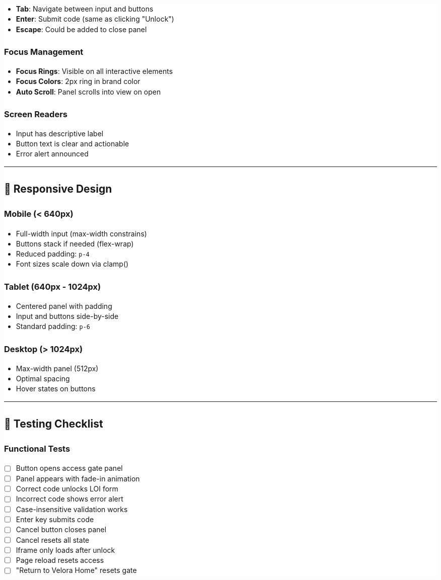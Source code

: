 - **Tab**: Navigate between input and buttons
- **Enter**: Submit code (same as clicking "Unlock")
- **Escape**: Could be added to close panel

### Focus Management

- **Focus Rings**: Visible on all interactive elements
- **Focus Colors**: 2px ring in brand color
- **Auto Scroll**: Panel scrolls into view on open

### Screen Readers

- Input has descriptive label
- Button text is clear and actionable
- Error alert announced

---

## 📱 Responsive Design

### Mobile (< 640px)

- Full-width input (max-width constrains)
- Buttons stack if needed (flex-wrap)
- Reduced padding: `p-4`
- Font sizes scale down via clamp()

### Tablet (640px - 1024px)

- Centered panel with padding
- Input and buttons side-by-side
- Standard padding: `p-6`

### Desktop (> 1024px)

- Max-width panel (512px)
- Optimal spacing
- Hover states on buttons

---

## 🧪 Testing Checklist

### Functional Tests

- [ ] Button opens access gate panel
- [ ] Panel appears with fade-in animation
- [ ] Correct code unlocks LOI form
- [ ] Incorrect code shows error alert
- [ ] Case-insensitive validation works
- [ ] Enter key submits code
- [ ] Cancel button closes panel
- [ ] Cancel resets all state
- [ ] Iframe only loads after unlock
- [ ] Page reload resets access
- [ ] "Return to Velora Home" resets gate
